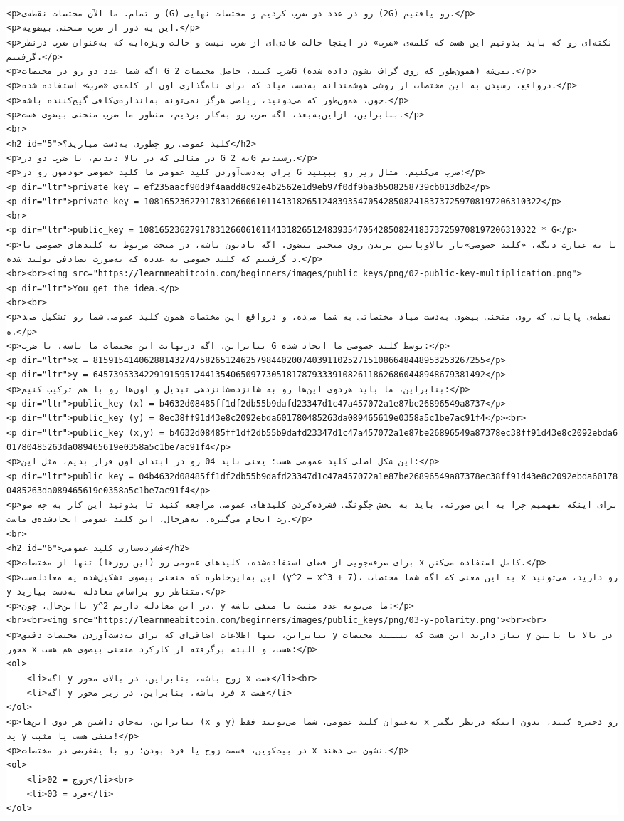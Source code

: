     <p>و تمام. ما الآن مختصات نقطه‌ی (G) رو در عدد دو ضرب کردیم و مختصات نهایی (2G) رو یافتیم.</p>
    <p>این یه دور از ضرب منحنی بیضویه.</p>
    <p>نکته‌ای رو که باید بدونیم این هست که کلمه‌ی «ضرب» در اینجا حالت عادی‌ای از ضرب نیست و حالت ویژه‌ایه که به‌عنوان ضرب درنظر گرفتیم.</p>
    <p>اگه شما عدد دو رو در مختصات G ضرب کنید، حاصل مختصات 2G نمی‌شه (همون‌طور که روی گراف نشون داده شده).</p>
    <p>درواقع، رسیدن به این مختصات از روشی هوشمندانه به‌دست میاد که برای نامگذاری اون از کلمه‌ی «ضرب» استفاده شده.</p>
    <p>چون، همون‌طور که می‌دونید، ریاضی هرگز نمی‌تونه به‌اندازه‌ی‌کافی گیج‌کننده باشه.</p>
    <p>بنابراین، ازاین‌به‌بعد، اگه ضرب رو به‌کار بردیم، منظور ما ضرب منحنی بیضوی هست.</p>
    <br>
    <h2 id="5">کلید عمومی رو چطوری به‌دست میارید؟</h2>
    <p>در مثالی که در بالا دیدیم، با ضرب دو در G به 2G رسیدیم.</p>
    <p>برای به‌دست‌آوردن کلید عمومی ما کلید خصوصی خودمون رو در G ضرب می‌کنیم. مثال زیر رو ببینید:</p>
    <p dir="ltr">private_key = ef235aacf90d9f4aadd8c92e4b2562e1d9eb97f0df9ba3b508258739cb013db2</p>
    <p dir="ltr">private_key = 108165236279178312660610114131826512483935470542850824183737259708197206310322</p>
    <br>
    <p dir="ltr">public_key = 108165236279178312660610114131826512483935470542850824183737259708197206310322 * G</p>
    <p>یا به عبارت دیگه، «کلید خصوصی»بار بالاوپایین پریدن روی منحنی بیضوی. اگه یادتون باشه، در مبحث مربوط به کلیدهای خصوصی یاد گرفتیم که کلید خصوصی یه عدده که به‌صورت تصادفی تولید شده.</p>
    <br><br><img src="https://learnmeabitcoin.com/beginners/images/public_keys/png/02-public-key-multiplication.png">
    <p dir="ltr">You get the idea.</p>
    <br><br>
    <p>نقطه‌ی پایانی که روی منحنی بیضوی به‌دست میاد مختصاتی به شما می‌ده، و درواقع این مختصات همون کلید عمومی شما رو تشکیل می‌ده.</p>
    <p>بنابراین، اگه درنهایت این مختصات ما باشه، با ضرب G توسط کلید خصوصی ما ایجاد شده:</p>
    <p dir="ltr">x = 81591541406288143274758265124625798440200740391102527151086648448953253267255</p>
    <p dir="ltr">y = 64573953342291915951744135406509773051817879333910826118626860448948679381492</p>
    <p>بنابراین، ما باید هردوی این‌ها رو به شانزده‌شانزدهی تبدیل و اون‌ها رو با هم ترکیب کنیم:</p>
    <p dir="ltr">public_key (x) = b4632d08485ff1df2db55b9dafd23347d1c47a457072a1e87be26896549a8737</p>
    <p dir="ltr">public_key (y) = 8ec38ff91d43e8c2092ebda601780485263da089465619e0358a5c1be7ac91f4</p><br>
    <p dir="ltr">public_key (x,y) = b4632d08485ff1df2db55b9dafd23347d1c47a457072a1e87be26896549a87378ec38ff91d43e8c2092ebda601780485263da089465619e0358a5c1be7ac91f4</p>
    <p>این شکل اصلی کلید عمومی هست؛ یعنی باید 04 رو در ابتدای اون قرار بدیم، مثل این:</p>
    <p dir="ltr">public_key = 04b4632d08485ff1df2db55b9dafd23347d1c47a457072a1e87be26896549a87378ec38ff91d43e8c2092ebda601780485263da089465619e0358a5c1be7ac91f4</p>
    <p>برای اینکه بفهمیم چرا به این صورته، باید به بخش چگونگی فشرده‌کردن کلیدهای عمومی مراجعه کنید تا بدونید این کار به چه صورت انجام می‌گیره. به‌هرحال، این کلید عمومی ایجادشده‌ی ماست.</p>
    <br>
    <h2 id="6">فشرده‌سازی کلید عمومی</h2>
    <p>برای صرفه‌جویی از فضای استفاده‌شده، کلیدهای عمومی رو (این روزها) تنها از مختصات x کامل استفاده می‌کنن.</p>
    <p>این به‌این‌خاطره که منحنی بیضوی تشکیل‌شده یه معادله‌ست (y^2 = x^3 + 7)، به این معنی که اگه شما مختصات x رو دارید، می‌تونید y متناظر رو براساس معادله به‌دست بیارید.</p>
    <p>بااین‌حال، چون y^2 در این معادله داریم، y ما می‌تونه عدد مثبت یا منفی باشه:</p>
    <br><br><img src="https://learnmeabitcoin.com/beginners/images/public_keys/png/03-y-polarity.png"><br><br>
    <p>بنابراین، تنها اطلاعات اضافی‌ای که برای به‌دست‌آوردن مختصات دقیق y نیاز دارید این هست که ببینید مختصات y در بالا یا پایین محور x هست، و البته برگرفته از کارکرد منحنی بیضوی هم هست:</p>
    <ol>
        <li>اگه y زوج باشه، بنابراین، در بالای محور x هست</li><br>
        <li>اگه y فرد باشه، بنابراین، در زیر محور x هست</li>
    </ol>
    <p>بنابراین، به‌جای داشتن هر دوی این‌ها (x و y) به‌عنوان کلید عمومی، شما می‌تونید فقط x رو ذخیره کنید، بدون اینکه درنظر بگیرید y منفی هست یا مثبت!</p>
    <p>در بیت‌کوین، قسمت زوج یا فرد بودن؛ رو با پشفرضی در مختصات x نشون می دهند.</p>
    <ol>
        <li>زوج = 02</li><br>
        <li>فرد = 03</li>
    </ol>